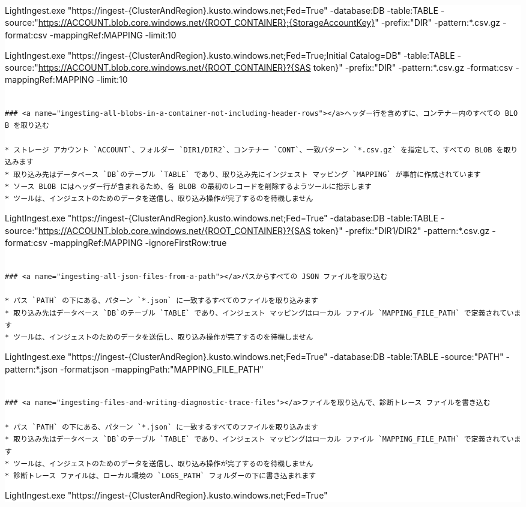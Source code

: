 LightIngest.exe "https://ingest-{ClusterAndRegion}.kusto.windows.net;Fed=True"
  -database:DB
  -table:TABLE
  -source:"https://ACCOUNT.blob.core.windows.net/{ROOT_CONTAINER};{StorageAccountKey}"
  -prefix:"DIR"
  -pattern:*.csv.gz
  -format:csv
  -mappingRef:MAPPING
  -limit:10

LightIngest.exe "https://ingest-{ClusterAndRegion}.kusto.windows.net;Fed=True;Initial Catalog=DB"
  -table:TABLE
  -source:"https://ACCOUNT.blob.core.windows.net/{ROOT_CONTAINER}?{SAS token}"
  -prefix:"DIR"
  -pattern:*.csv.gz
  -format:csv
  -mappingRef:MAPPING
  -limit:10
```

### <a name="ingesting-all-blobs-in-a-container-not-including-header-rows"></a>ヘッダー行を含めずに、コンテナー内のすべての BLOB を取り込む

* ストレージ アカウント `ACCOUNT`、フォルダー `DIR1/DIR2`、コンテナー `CONT`、一致パターン `*.csv.gz` を指定して、すべての BLOB を取り込みます
* 取り込み先はデータベース `DB`のテーブル `TABLE` であり、取り込み先にインジェスト マッピング `MAPPING` が事前に作成されています
* ソース BLOB にはヘッダー行が含まれるため、各 BLOB の最初のレコードを削除するようツールに指示します
* ツールは、インジェストのためのデータを送信し、取り込み操作が完了するのを待機しません

```
LightIngest.exe "https://ingest-{ClusterAndRegion}.kusto.windows.net;Fed=True"
  -database:DB
  -table:TABLE
  -source:"https://ACCOUNT.blob.core.windows.net/{ROOT_CONTAINER}?{SAS token}"
  -prefix:"DIR1/DIR2"
  -pattern:*.csv.gz
  -format:csv
  -mappingRef:MAPPING
  -ignoreFirstRow:true
```

### <a name="ingesting-all-json-files-from-a-path"></a>パスからすべての JSON ファイルを取り込む

* パス `PATH` の下にある、パターン `*.json` に一致するすべてのファイルを取り込みます
* 取り込み先はデータベース `DB`のテーブル `TABLE` であり、インジェスト マッピングはローカル ファイル `MAPPING_FILE_PATH` で定義されています
* ツールは、インジェストのためのデータを送信し、取り込み操作が完了するのを待機しません

```
LightIngest.exe "https://ingest-{ClusterAndRegion}.kusto.windows.net;Fed=True"
  -database:DB
  -table:TABLE
  -source:"PATH"
  -pattern:*.json
  -format:json
  -mappingPath:"MAPPING_FILE_PATH"
```

### <a name="ingesting-files-and-writing-diagnostic-trace-files"></a>ファイルを取り込んで、診断トレース ファイルを書き込む

* パス `PATH` の下にある、パターン `*.json` に一致するすべてのファイルを取り込みます
* 取り込み先はデータベース `DB`のテーブル `TABLE` であり、インジェスト マッピングはローカル ファイル `MAPPING_FILE_PATH` で定義されています
* ツールは、インジェストのためのデータを送信し、取り込み操作が完了するのを待機しません
* 診断トレース ファイルは、ローカル環境の `LOGS_PATH` フォルダーの下に書き込まれます

```
LightIngest.exe "https://ingest-{ClusterAndRegion}.kusto.windows.net;Fed=True"